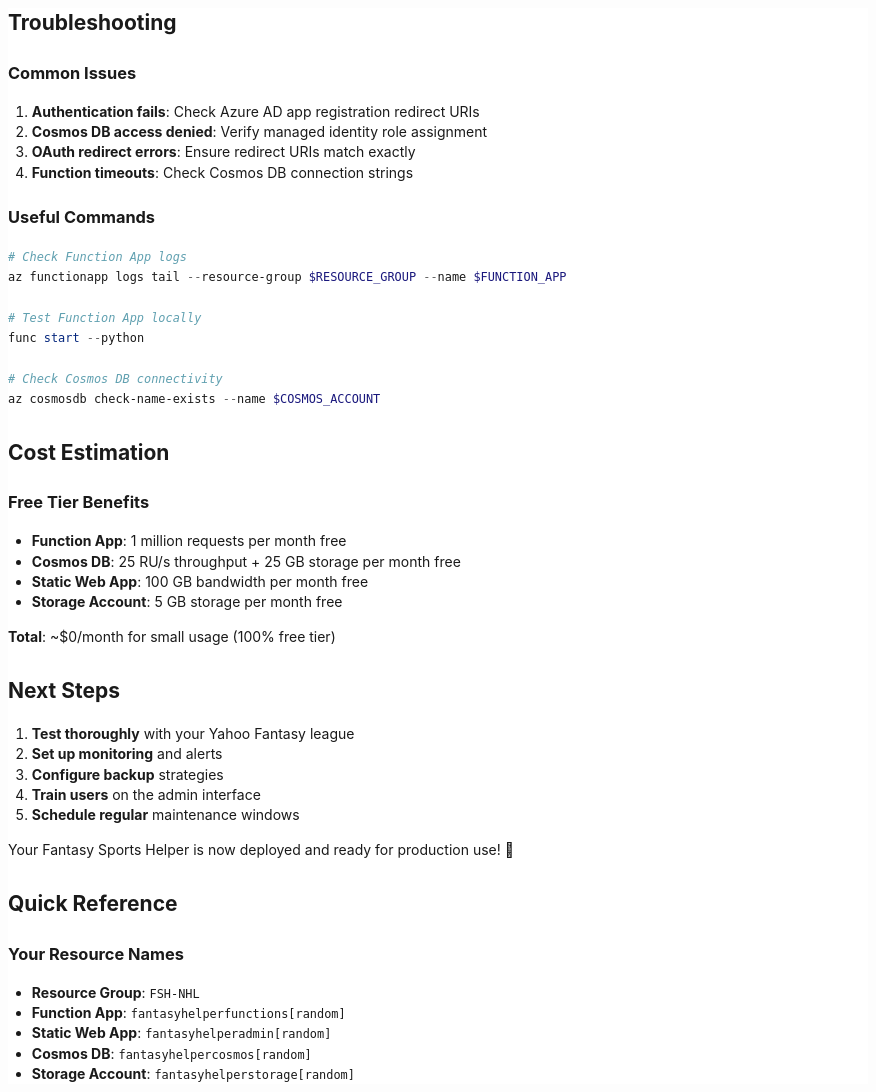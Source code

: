 ## Troubleshooting

### Common Issues

1. **Authentication fails**: Check Azure AD app registration redirect URIs
2. **Cosmos DB access denied**: Verify managed identity role assignment
3. **OAuth redirect errors**: Ensure redirect URIs match exactly
4. **Function timeouts**: Check Cosmos DB connection strings

### Useful Commands

```powershell
# Check Function App logs
az functionapp logs tail --resource-group $RESOURCE_GROUP --name $FUNCTION_APP

# Test Function App locally
func start --python

# Check Cosmos DB connectivity
az cosmosdb check-name-exists --name $COSMOS_ACCOUNT
```

## Cost Estimation

### Free Tier Benefits
- **Function App**: 1 million requests per month free
- **Cosmos DB**: 25 RU/s throughput + 25 GB storage per month free
- **Static Web App**: 100 GB bandwidth per month free
- **Storage Account**: 5 GB storage per month free

**Total**: ~$0/month for small usage (100% free tier)

## Next Steps

1. **Test thoroughly** with your Yahoo Fantasy league
2. **Set up monitoring** and alerts
3. **Configure backup** strategies
4. **Train users** on the admin interface
5. **Schedule regular** maintenance windows

Your Fantasy Sports Helper is now deployed and ready for production use! 🚀

## Quick Reference

### Your Resource Names
- **Resource Group**: `FSH-NHL`
- **Function App**: `fantasyhelperfunctions[random]`
- **Static Web App**: `fantasyhelperadmin[random]`
- **Cosmos DB**: `fantasyhelpercosmos[random]`
- **Storage Account**: `fantasyhelperstorage[random]`
